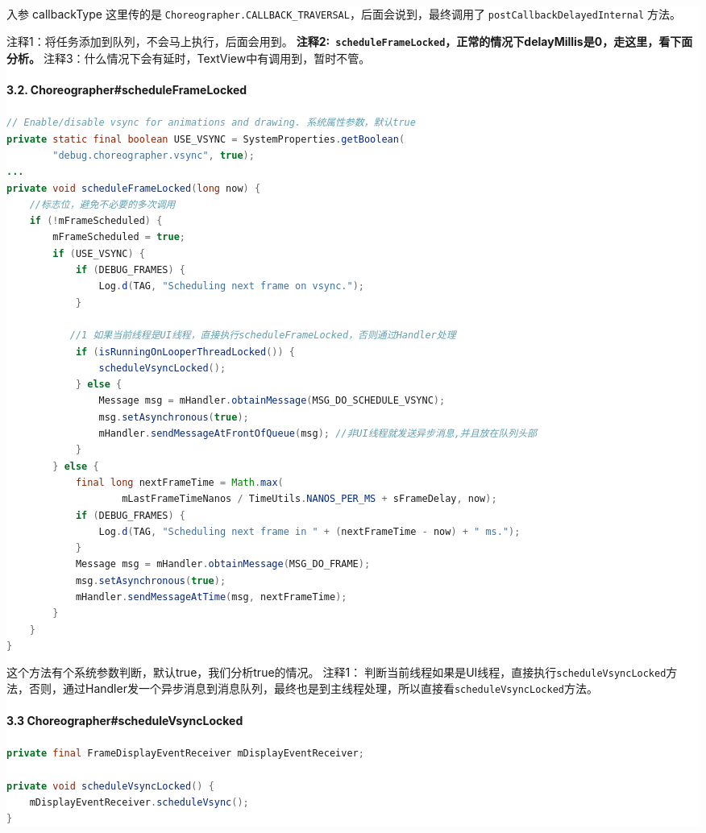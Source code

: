 入参 callbackType 这里传的是 `Choreographer.CALLBACK_TRAVERSAL`，后面会说到，最终调用了 `postCallbackDelayedInternal` 方法。

 注释1：将任务添加到队列，不会马上执行，后面会用到。
 **注释2:` scheduleFrameLocked`，正常的情况下delayMillis是0，走这里，看下面分析。**
 注释3：什么情况下会有延时，TextView中有调用到，暂时不管。

#### 3.2. Choreographer#scheduleFrameLocked

```java
// Enable/disable vsync for animations and drawing. 系统属性参数，默认true
private static final boolean USE_VSYNC = SystemProperties.getBoolean(
        "debug.choreographer.vsync", true);
...
private void scheduleFrameLocked(long now) {
	//标志位，避免不必要的多次调用
    if (!mFrameScheduled) {
        mFrameScheduled = true;
        if (USE_VSYNC) {
            if (DEBUG_FRAMES) {
                Log.d(TAG, "Scheduling next frame on vsync.");
            }

		   //1 如果当前线程是UI线程，直接执行scheduleFrameLocked，否则通过Handler处理
            if (isRunningOnLooperThreadLocked()) {
                scheduleVsyncLocked();
            } else {
                Message msg = mHandler.obtainMessage(MSG_DO_SCHEDULE_VSYNC);
                msg.setAsynchronous(true); 
                mHandler.sendMessageAtFrontOfQueue(msg); //非UI线程就发送异步消息,并且放在队列头部
            }
        } else {
            final long nextFrameTime = Math.max(
                    mLastFrameTimeNanos / TimeUtils.NANOS_PER_MS + sFrameDelay, now);
            if (DEBUG_FRAMES) {
                Log.d(TAG, "Scheduling next frame in " + (nextFrameTime - now) + " ms.");
            }
            Message msg = mHandler.obtainMessage(MSG_DO_FRAME);
            msg.setAsynchronous(true);
            mHandler.sendMessageAtTime(msg, nextFrameTime);
        }
    }
}
```

这个方法有个系统参数判断，默认true，我们分析true的情况。
注释1： 判断当前线程如果是UI线程，直接执行`scheduleVsyncLocked`方法，否则，通过Handler发一个异步消息到消息队列，最终也是到主线程处理，所以直接看`scheduleVsyncLocked`方法。

#### 3.3 Choreographer#scheduleVsyncLocked

```java
private final FrameDisplayEventReceiver mDisplayEventReceiver;

private void scheduleVsyncLocked() {
    mDisplayEventReceiver.scheduleVsync();
}
```
